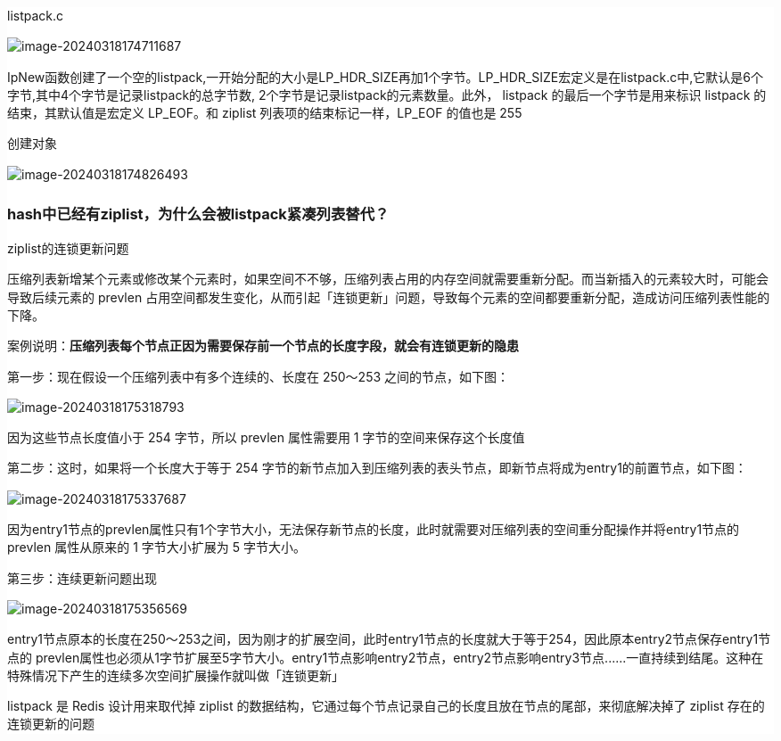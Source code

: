 

listpack.c

![image-20240318174711687](https://gitee.com/dongguo4812_admin/image/raw/master/image/202403181827690.png)



IpNew函数创建了一个空的listpack,一开始分配的大小是LP_HDR_SIZE再加1个字节。LP_HDR_SIZE宏定义是在listpack.c中,它默认是6个字节,其中4个字节是记录listpack的总字节数, 2个字节是记录listpack的元素数量。此外， listpack 的最后一个字节是用来标识 listpack 的结束，其默认值是宏定义 LP_EOF。和 ziplist 列表项的结束标记一样，LP_EOF 的值也是 255



创建对象

![image-20240318174826493](https://gitee.com/dongguo4812_admin/image/raw/master/image/202403181827479.png)



### hash中已经有ziplist，为什么会被listpack紧凑列表替代？

ziplist的连锁更新问题



压缩列表新增某个元素或修改某个元素时，如果空间不不够，压缩列表占用的内存空间就需要重新分配。而当新插入的元素较大时，可能会导致后续元素的 prevlen 占用空间都发生变化，从而引起「连锁更新」问题，导致每个元素的空间都要重新分配，造成访问压缩列表性能的下降。

案例说明：**压缩列表每个节点正因为需要保存前一个节点的长度字段，就会有连锁更新的隐患**

第一步：现在假设一个压缩列表中有多个连续的、长度在 250～253 之间的节点，如下图：

![image-20240318175318793](https://gitee.com/dongguo4812_admin/image/raw/master/image/202403181827483.png)



因为这些节点长度值小于 254 字节，所以 prevlen 属性需要用 1 字节的空间来保存这个长度值





第二步：这时，如果将一个长度大于等于 254 字节的新节点加入到压缩列表的表头节点，即新节点将成为entry1的前置节点，如下图：

![image-20240318175337687](https://gitee.com/dongguo4812_admin/image/raw/master/image/202403181827644.png)

因为entry1节点的prevlen属性只有1个字节大小，无法保存新节点的长度，此时就需要对压缩列表的空间重分配操作并将entry1节点的prevlen 属性从原来的 1 字节大小扩展为 5 字节大小。



第三步：连续更新问题出现

![image-20240318175356569](https://gitee.com/dongguo4812_admin/image/raw/master/image/202403181827344.png)

entry1节点原本的长度在250～253之间，因为刚才的扩展空间，此时entry1节点的长度就大于等于254，因此原本entry2节点保存entry1节点的 prevlen属性也必须从1字节扩展至5字节大小。entry1节点影响entry2节点，entry2节点影响entry3节点......一直持续到结尾。这种在特殊情况下产生的连续多次空间扩展操作就叫做「连锁更新」

listpack 是 Redis 设计用来取代掉 ziplist 的数据结构，它通过每个节点记录自己的长度且放在节点的尾部，来彻底解决掉了 ziplist 存在的连锁更新的问题